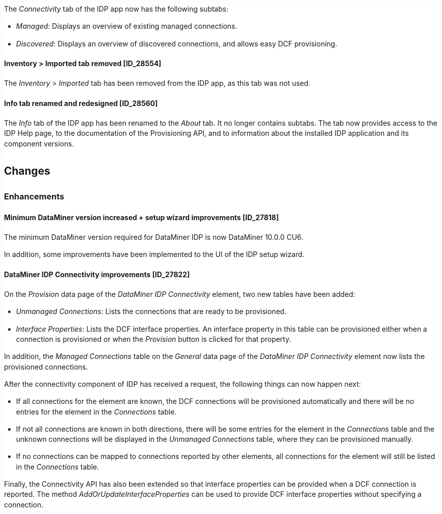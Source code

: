 The *Connectivity* tab of the IDP app now has the following subtabs:

- *Managed*: Displays an overview of existing managed connections.

- *Discovered*: Displays an overview of discovered connections, and allows easy DCF provisioning.

#### Inventory \> Imported tab removed \[ID_28554\]

The *Inventory* > *Imported* tab has been removed from the IDP app, as this tab was not used.

#### Info tab renamed and redesigned \[ID_28560\]

The *Info* tab of the IDP app has been renamed to the *About* tab. It no longer contains subtabs. The tab now provides access to the IDP Help page, to the documentation of the Provisioning API, and to information about the installed IDP application and its component versions.

## Changes

### Enhancements

#### Minimum DataMiner version increased + setup wizard improvements \[ID_27818\]

The minimum DataMiner version required for DataMiner IDP is now DataMiner 10.0.0 CU6.

In addition, some improvements have been implemented to the UI of the IDP setup wizard.

#### DataMiner IDP Connectivity improvements \[ID_27822\]

On the *Provision* data page of the *DataMiner IDP Connectivity* element, two new tables have been added:

- *Unmanaged Connections*: Lists the connections that are ready to be provisioned.

- *Interface Properties*: Lists the DCF interface properties. An interface property in this table can be provisioned either when a connection is provisioned or when the *Provision* button is clicked for that property.

In addition, the *Managed Connections* table on the *General* data page of the *DataMiner IDP Connectivity* element now lists the provisioned connections.

After the connectivity component of IDP has received a request, the following things can now happen next:

- If all connections for the element are known, the DCF connections will be provisioned auto­matically and there will be no entries for the element in the *Connections* table.

- If not all connections are known in both directions, there will be some entries for the element in the *Connections* table and the unknown connections will be displayed in the *Unmanaged Connections* table, where they can be provisioned manually.

- If no connections can be mapped to connections reported by other elements, all connec­tions for the element will still be listed in the *Connections* table.

Finally, the Connectivity API has also been extended so that interface properties can be provided when a DCF connection is reported. The method *AddOrUpdateInterfaceProperties* can be used to provide DCF interface properties without specifying a connection.
